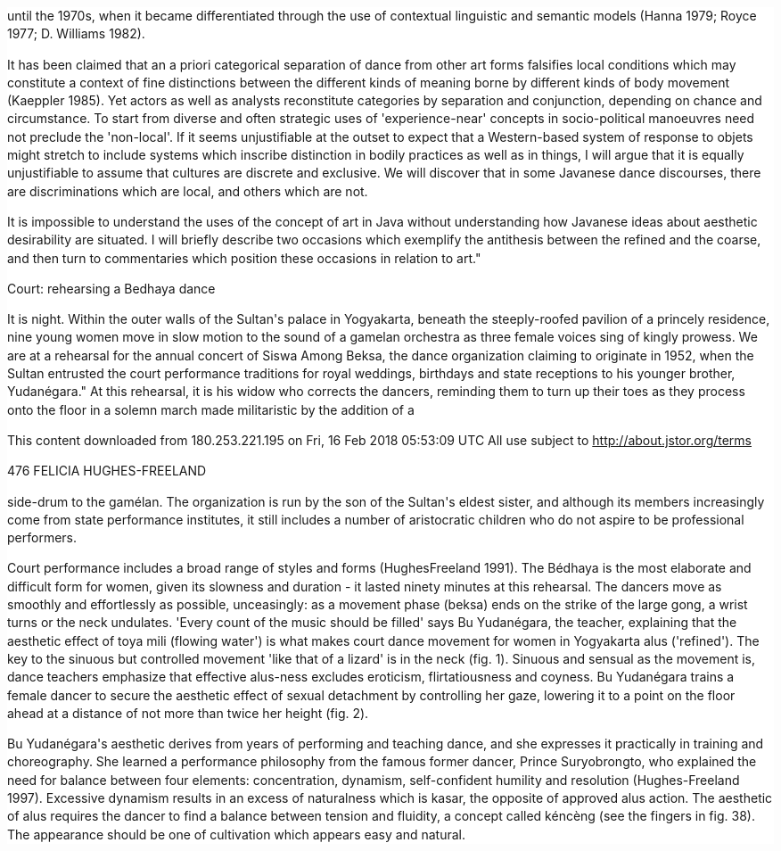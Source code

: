 until the 1970s, when it became differentiated through the use of contextual linguistic and semantic models (Hanna 1979; Royce 1977; D. Williams 1982).

It has been claimed that an a priori categorical separation of dance from other art forms falsifies local conditions which may constitute a context of fine distinctions between the different kinds of meaning borne by different kinds of body movement (Kaeppler 1985). Yet actors as well as analysts reconstitute categories by separation and conjunction, depending on chance and circumstance.
To start from diverse and often strategic uses of 'experience-near' concepts in socio-political manoeuvres need not preclude the 'non-local'. If it seems unjustifiable at the outset to expect that a Western-based system of response to objets might stretch to include systems which inscribe distinction in bodily practices as well as in things, I will argue that it is equally unjustifiable to assume that cultures are discrete and exclusive. We will discover that in some Javanese dance discourses, there are discriminations which are local, and others which are not.

It is impossible to understand the uses of the concept of art in Java without understanding how Javanese ideas about aesthetic desirability are situated. I will briefly describe two occasions which exemplify the antithesis between the refined and the coarse, and then turn to commentaries which position these occasions in relation to art."

Court: rehearsing a Bedhaya dance

It is night. Within the outer walls of the Sultan's palace in Yogyakarta, beneath the steeply-roofed pavilion of a princely residence, nine young women move in slow motion to the sound of a gamelan orchestra as three female voices sing of kingly prowess. We are at a rehearsal for the annual concert of Siswa Among Beksa, the dance organization claiming to originate in 1952, when the Sultan entrusted the court performance traditions for royal weddings, birthdays and state receptions to his younger brother, Yudanégara." At this rehearsal, it is his widow who corrects the dancers, reminding them to turn up their toes as they process onto the floor in a solemn march made militaristic by the addition of a

This content downloaded from 180.253.221.195 on Fri, 16 Feb 2018 05:53:09 UTC All use subject to http://about.jstor.org/terms

476 FELICIA HUGHES-FREELAND

side-drum to the gamélan. The organization is run by the son of the Sultan's eldest sister, and although its members increasingly come from state performance institutes, it still includes a number of aristocratic children who do not aspire to be professional performers.

Court performance includes a broad range of styles and forms (HughesFreeland 1991). The Bédhaya is the most elaborate and difficult form for women, given its slowness and duration - it lasted ninety minutes at this rehearsal. The dancers move as smoothly and effortlessly as possible, unceasingly: as a movement phase (beksa) ends on the strike of the large gong, a wrist turns or the neck undulates. 'Every count of the music should be filled' says Bu Yudanégara, the teacher, explaining that the aesthetic effect of toya mili (flowing water') is what makes court dance movement for women in Yogyakarta alus ('refined'). The key to the sinuous but controlled movement 'like that of a lizard' is in the neck (fig. 1). Sinuous and sensual as the movement is, dance teachers emphasize that effective alus-ness excludes eroticism, flirtatiousness and coyness. Bu Yudanégara trains a female dancer to secure the aesthetic effect of sexual detachment by controlling her gaze, lowering it to a point on the floor ahead at a distance of not more than twice her height (fig. 2).

Bu Yudanégara's aesthetic derives from years of performing and teaching dance, and she expresses it practically in training and choreography. She learned a performance philosophy from the famous former dancer, Prince Suryobrongto, who explained the need for balance between four elements: concentration, dynamism, self-confident humility and resolution (Hughes-Freeland 1997). Excessive dynamism results in an excess of naturalness which is kasar, the opposite of approved alus action. The aesthetic of alus requires the dancer to find a balance between tension and fluidity, a concept called kéncèng (see the fingers in fig. 38). The appearance should be one of cultivation which appears easy and natural.
